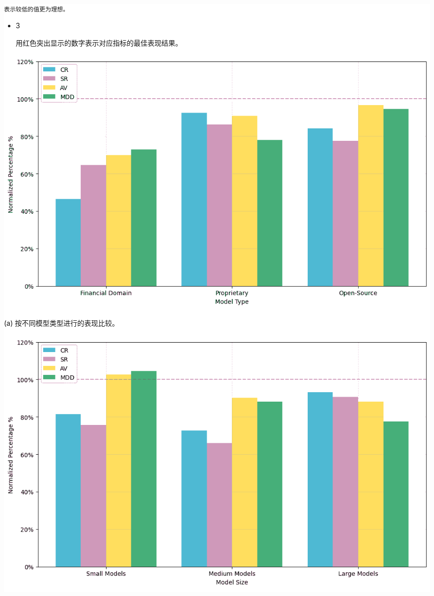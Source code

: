     表示较低的值更为理想。

+   3

    用红色突出显示的数字表示对应指标的最佳表现结果。

![请参阅标题](img/b28182aad8166358ba247d6f9fb42357.png)

(a) 按不同模型类型进行的表现比较。

![请参阅标题](img/21bd92ce1d8bb546faf7e9f04d4e6a37.png)
